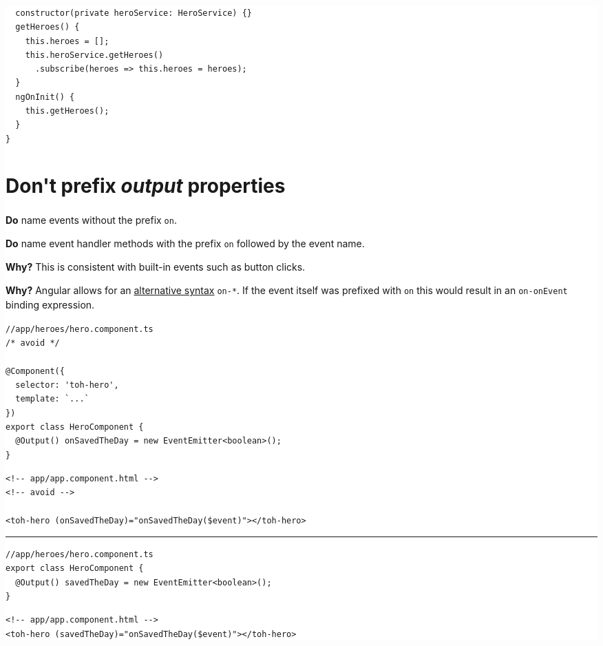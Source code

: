 ```
  constructor(private heroService: HeroService) {}
  getHeroes() {
    this.heroes = [];
    this.heroService.getHeroes()
      .subscribe(heroes => this.heroes = heroes);
  }
  ngOnInit() {
    this.getHeroes();
  }
}
```

# Don't prefix _output_ properties

**Do** name events without the prefix `on`.

**Do** name event handler methods with the prefix `on` followed by the event name.

**Why?** This is consistent with built-in events such as button clicks.

**Why?** Angular allows for an [alternative syntax](https://angular.io/guide/template-syntax#binding-syntax) `on-*`. If the event itself was prefixed with `on` this would result in an `on-onEvent` binding expression.

```
//app/heroes/hero.component.ts
/* avoid */

@Component({
  selector: 'toh-hero',
  template: `...`
})
export class HeroComponent {
  @Output() onSavedTheDay = new EventEmitter<boolean>();
}
```

```
<!-- app/app.component.html -->
<!-- avoid -->

<toh-hero (onSavedTheDay)="onSavedTheDay($event)"></toh-hero>
```

---

```
//app/heroes/hero.component.ts
export class HeroComponent {
  @Output() savedTheDay = new EventEmitter<boolean>();
}
```

```
<!-- app/app.component.html -->
<toh-hero (savedTheDay)="onSavedTheDay($event)"></toh-hero>
```

